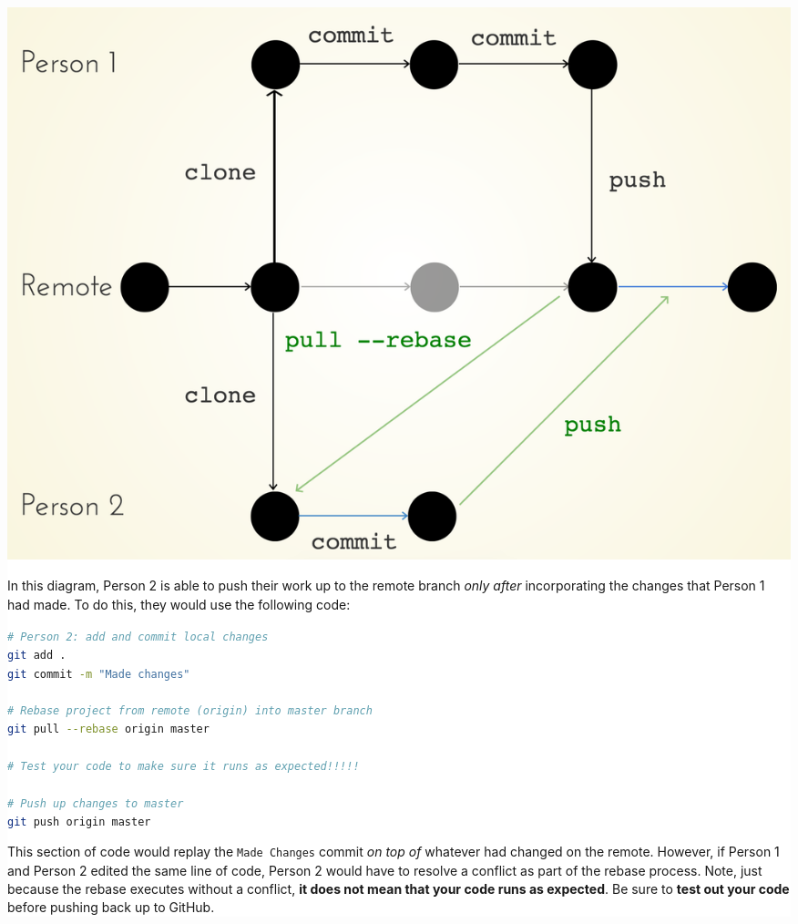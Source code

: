 ![commit flow with successful push](imgs/successful-push.png)

In this diagram, Person 2 is able to push their work up to the remote branch _only after_ incorporating the changes that Person 1 had made. To do this, they would use the following code:

```bash
# Person 2: add and commit local changes
git add .
git commit -m "Made changes"

# Rebase project from remote (origin) into master branch
git pull --rebase origin master

# Test your code to make sure it runs as expected!!!!!

# Push up changes to master
git push origin master
```

This section of code would replay the `Made Changes` commit _on top of_ whatever had changed on the remote. However, if Person 1 and Person 2 edited the same line of code, Person 2 would have to resolve a conflict as part of the rebase process. Note, just because the rebase executes without a conflict, **it does not mean that your code runs as expected**. Be sure to **test out your code** before pushing back up to GitHub.
